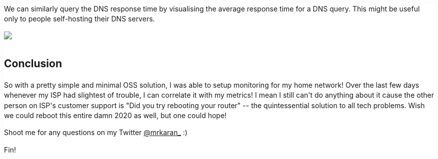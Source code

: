 We can similarly query the DNS response time by visualising the average response time for a DNS query. This might be useful only to people self-hosting their DNS servers.

![](/images/telegraf-dns.png)

## Conclusion

So with a pretty simple and minimal OSS solution, I was able to setup monitoring for my home network! Over the last few days whenever my ISP had slightest of trouble, I can correlate it with my metrics! I mean I still can't do anything about it cause the other person on ISP's customer support is "Did you try rebooting your router"  -- the quintessential solution to all tech problems. Wish we could reboot this entire damn 2020 as well, but one could hope!

Shoot me for any questions on my Twitter [@mrkaran_](https://twitter.com/mrkaran_) :)

Fin!
